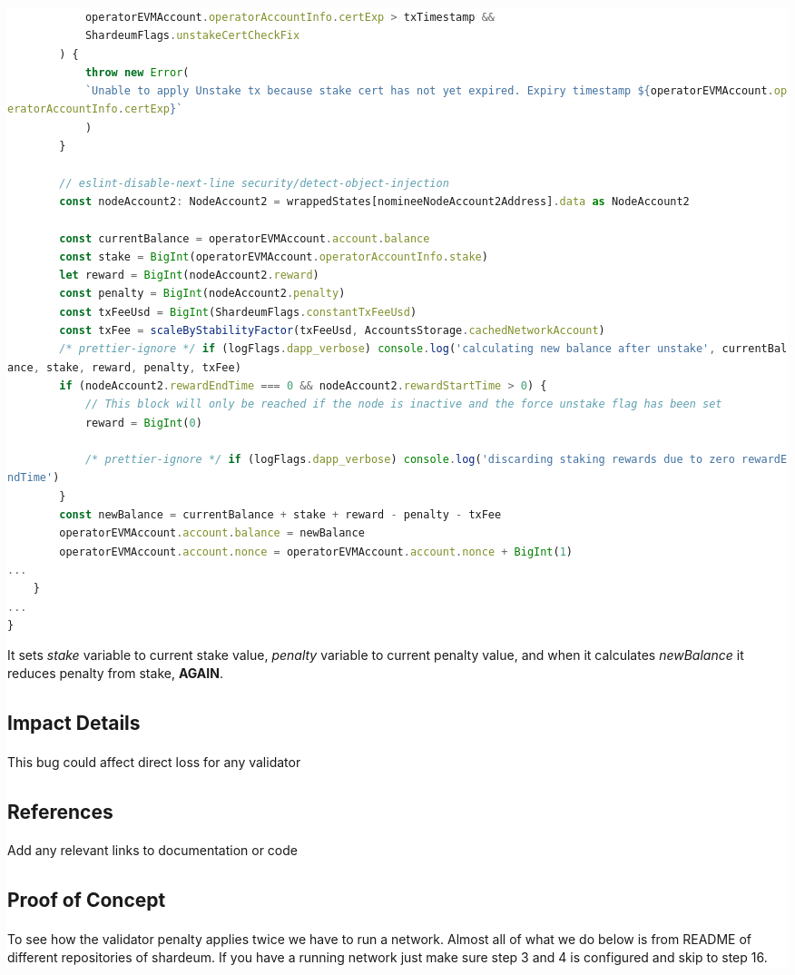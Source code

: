 ```typescript
            operatorEVMAccount.operatorAccountInfo.certExp > txTimestamp &&
            ShardeumFlags.unstakeCertCheckFix
        ) {
            throw new Error(
            `Unable to apply Unstake tx because stake cert has not yet expired. Expiry timestamp ${operatorEVMAccount.operatorAccountInfo.certExp}`
            )
        }

        // eslint-disable-next-line security/detect-object-injection
        const nodeAccount2: NodeAccount2 = wrappedStates[nomineeNodeAccount2Address].data as NodeAccount2

        const currentBalance = operatorEVMAccount.account.balance
        const stake = BigInt(operatorEVMAccount.operatorAccountInfo.stake)
        let reward = BigInt(nodeAccount2.reward)
        const penalty = BigInt(nodeAccount2.penalty)
        const txFeeUsd = BigInt(ShardeumFlags.constantTxFeeUsd)
        const txFee = scaleByStabilityFactor(txFeeUsd, AccountsStorage.cachedNetworkAccount)
        /* prettier-ignore */ if (logFlags.dapp_verbose) console.log('calculating new balance after unstake', currentBalance, stake, reward, penalty, txFee)
        if (nodeAccount2.rewardEndTime === 0 && nodeAccount2.rewardStartTime > 0) {
            // This block will only be reached if the node is inactive and the force unstake flag has been set
            reward = BigInt(0)

            /* prettier-ignore */ if (logFlags.dapp_verbose) console.log('discarding staking rewards due to zero rewardEndTime')
        }
        const newBalance = currentBalance + stake + reward - penalty - txFee
        operatorEVMAccount.account.balance = newBalance
        operatorEVMAccount.account.nonce = operatorEVMAccount.account.nonce + BigInt(1)
...
    }
...
}
```

It sets *stake* variable to current stake value, *penalty* variable to current penalty value, and when it calculates *newBalance* it reduces penalty from stake, **AGAIN**.

## Impact Details
This bug could affect direct loss for any validator

## References
Add any relevant links to documentation or code



## Proof of Concept
To see how the validator penalty applies twice  we have to run a network. Almost all of what we do below is from README of different repositories of shardeum. If you have a running network just make sure step 3 and 4 is configured and skip to step 16.
